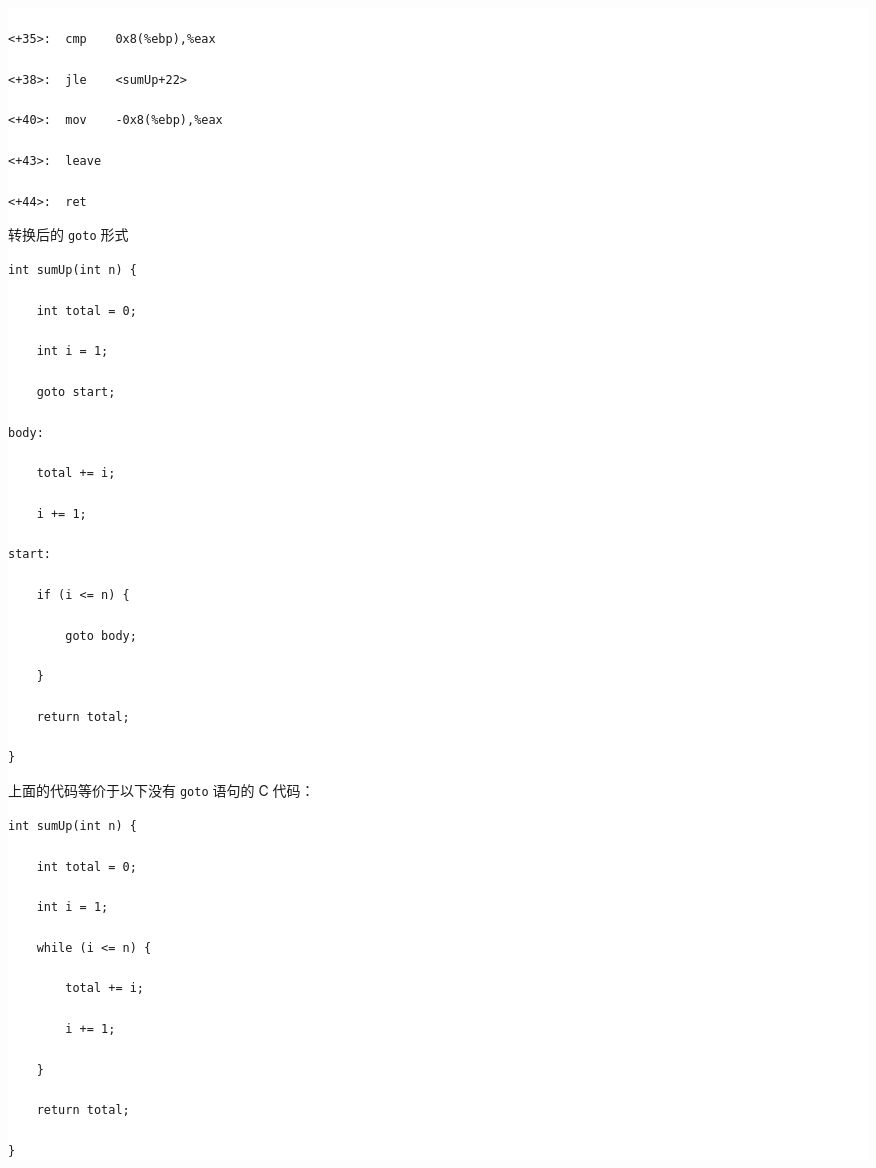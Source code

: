 ```

<+35>:  cmp    0x8(%ebp),%eax

<+38>:  jle    <sumUp+22>

<+40>:  mov    -0x8(%ebp),%eax

<+43>:  leave

<+44>:  ret
```

转换后的 `goto` 形式

```
int sumUp(int n) {

    int total = 0;

    int i = 1;

    goto start;

body:

    total += i;

    i += 1;

start:

    if (i <= n) {

        goto body;

    }

    return total;

}
```

上面的代码等价于以下没有 `goto` 语句的 C 代码：

```
int sumUp(int n) {

    int total = 0;

    int i = 1;

    while (i <= n) {

        total += i;

        i += 1;

    }

    return total;

}
```
